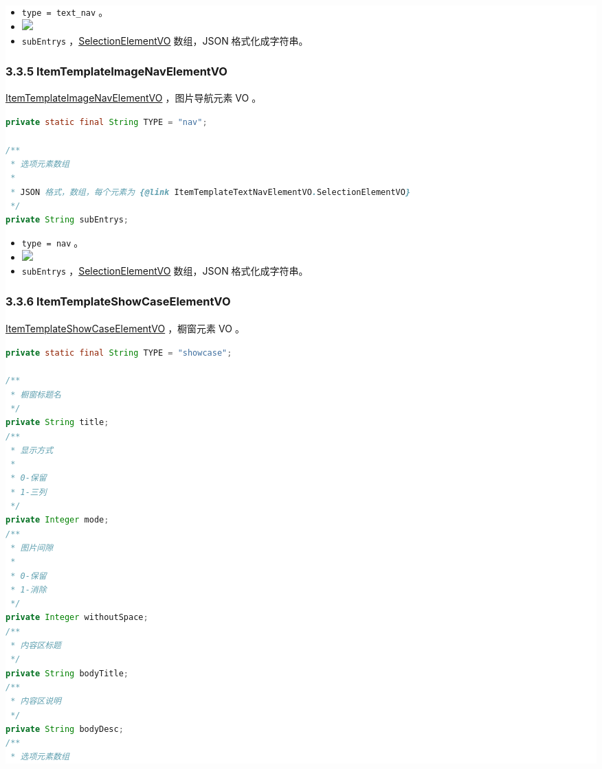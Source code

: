 * `type = text_nav` 。
* ![](http://www.iocoder.cn/images/Entity/2018_01_23/20.png)
* `subEntrys` ，[SelectionElementVO](https://github.com/YunaiV/doraemon-entity/blob/296dc68bd4c8b17236d823788d65ec4ad019a125/src/main/java/cn/iocoder/doraemon/itemgroup/item/entity/vo/ItemTemplateTextNavElementVO.java#L11-L49) 数组，JSON 格式化成字符串。

### 3.3.5 ItemTemplateImageNavElementVO

[ItemTemplateImageNavElementVO](https://github.com/YunaiV/doraemon-entity/blob/296dc68bd4c8b17236d823788d65ec4ad019a125/src/main/java/cn/iocoder/doraemon/itemgroup/item/entity/vo/ItemTemplateImageAdElementVO.java) ，图片导航元素 VO 。

```Java
private static final String TYPE = "nav";

/**
 * 选项元素数组
 *
 * JSON 格式，数组，每个元素为 {@link ItemTemplateTextNavElementVO.SelectionElementVO} 
 */
private String subEntrys;
```

* `type = nav` 。
* ![](http://www.iocoder.cn/images/Entity/2018_01_23/21.png)
* `subEntrys` ，[SelectionElementVO](https://github.com/YunaiV/doraemon-entity/blob/296dc68bd4c8b17236d823788d65ec4ad019a125/src/main/java/cn/iocoder/doraemon/itemgroup/item/entity/vo/ItemTemplateImageAdElementVO.java#L11-L71) 数组，JSON 格式化成字符串。

### 3.3.6 ItemTemplateShowCaseElementVO

[ItemTemplateShowCaseElementVO](https://github.com/YunaiV/doraemon-entity/blob/e44df37caa1a0dec8859bbab3cf5e190d54a4b1a/src/main/java/cn/iocoder/doraemon/itemgroup/item/entity/vo/ItemTemplateShowCaseElementVO.java) ，橱窗元素 VO 。

```Java
private static final String TYPE = "showcase";

/**
 * 橱窗标题名
 */
private String title;
/**
 * 显示方式
 *
 * 0-保留
 * 1-三列
 */
private Integer mode;
/**
 * 图片间隙
 *
 * 0-保留
 * 1-消除
 */
private Integer withoutSpace;
/**
 * 内容区标题
 */
private String bodyTitle;
/**
 * 内容区说明
 */
private String bodyDesc;
/**
 * 选项元素数组
```